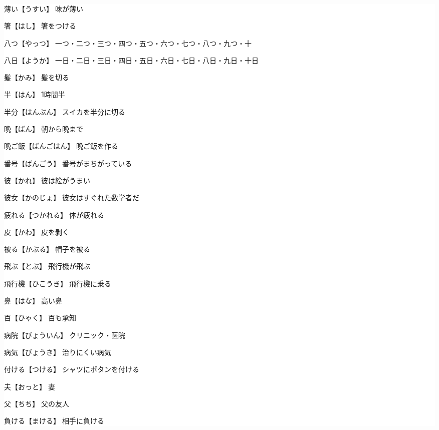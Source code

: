 薄い【うすい】 味が薄い  


箸【はし】 箸をつける  


八つ【やっつ】 一つ・二つ・三つ・四つ・五つ・六つ・七つ・八つ・九つ・十  


八日【ようか】 一日・二日・三日・四日・五日・六日・七日・八日・九日・十日  


髪【かみ】 髪を切る  


半【はん】 1時間半  


半分【はんぶん】 スイカを半分に切る  


晩【ばん】 朝から晩まで  


晩ご飯【ばんごはん】 晩ご飯を作る  


番号【ばんごう】 番号がまちがっている  


彼【かれ】 彼は絵がうまい  


彼女【かのじょ】 彼女はすぐれた数学者だ  


疲れる【つかれる】 体が疲れる  


皮【かわ】 皮を剥く  


被る【かぶる】 帽子を被る  


飛ぶ【とぶ】 飛行機が飛ぶ  


飛行機【ひこうき】 飛行機に乗る  


鼻【はな】 高い鼻  


百【ひゃく】 百も承知  


病院【びょういん】 クリニック・医院  


病気【びょうき】 治りにくい病気  


付ける【つける】 シャツにボタンを付ける  


夫【おっと】 妻  


父【ちち】 父の友人  


負ける【まける】 相手に負ける  
